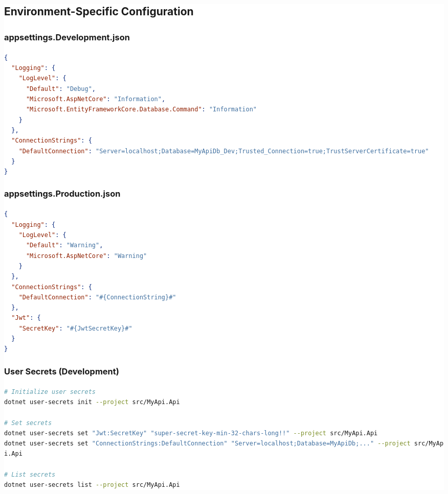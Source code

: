 ## Environment-Specific Configuration

### appsettings.Development.json

```json
{
  "Logging": {
    "LogLevel": {
      "Default": "Debug",
      "Microsoft.AspNetCore": "Information",
      "Microsoft.EntityFrameworkCore.Database.Command": "Information"
    }
  },
  "ConnectionStrings": {
    "DefaultConnection": "Server=localhost;Database=MyApiDb_Dev;Trusted_Connection=true;TrustServerCertificate=true"
  }
}
```

### appsettings.Production.json

```json
{
  "Logging": {
    "LogLevel": {
      "Default": "Warning",
      "Microsoft.AspNetCore": "Warning"
    }
  },
  "ConnectionStrings": {
    "DefaultConnection": "#{ConnectionString}#"
  },
  "Jwt": {
    "SecretKey": "#{JwtSecretKey}#"
  }
}
```

### User Secrets (Development)

```bash
# Initialize user secrets
dotnet user-secrets init --project src/MyApi.Api

# Set secrets
dotnet user-secrets set "Jwt:SecretKey" "super-secret-key-min-32-chars-long!!" --project src/MyApi.Api
dotnet user-secrets set "ConnectionStrings:DefaultConnection" "Server=localhost;Database=MyApiDb;..." --project src/MyApi.Api

# List secrets
dotnet user-secrets list --project src/MyApi.Api
```
